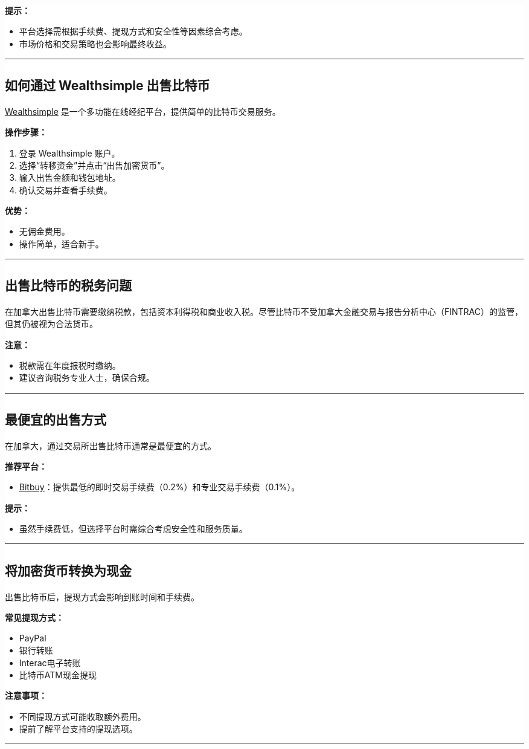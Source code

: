 **提示：**  
- 平台选择需根据手续费、提现方式和安全性等因素综合考虑。  
- 市场价格和交易策略也会影响最终收益。

---

## 如何通过 Wealthsimple 出售比特币
[Wealthsimple](https://www.wealthsimple.com/) 是一个多功能在线经纪平台，提供简单的比特币交易服务。

**操作步骤：**
1. 登录 Wealthsimple 账户。
2. 选择“转移资金”并点击“出售加密货币”。
3. 输入出售金额和钱包地址。
4. 确认交易并查看手续费。

**优势：**
- 无佣金费用。
- 操作简单，适合新手。

---

## 出售比特币的税务问题
在加拿大出售比特币需要缴纳税款，包括资本利得税和商业收入税。尽管比特币不受加拿大金融交易与报告分析中心（FINTRAC）的监管，但其仍被视为合法货币。

**注意：**
- 税款需在年度报税时缴纳。  
- 建议咨询税务专业人士，确保合规。

---

## 最便宜的出售方式
在加拿大，通过交易所出售比特币通常是最便宜的方式。

**推荐平台：**
- [Bitbuy](https://bitbuy.ca/)：提供最低的即时交易手续费（0.2%）和专业交易手续费（0.1%）。  

**提示：**
- 虽然手续费低，但选择平台时需综合考虑安全性和服务质量。

---

## 将加密货币转换为现金
出售比特币后，提现方式会影响到账时间和手续费。

**常见提现方式：**
- PayPal  
- 银行转账  
- Interac电子转账  
- 比特币ATM现金提现  

**注意事项：**
- 不同提现方式可能收取额外费用。  
- 提前了解平台支持的提现选项。

---